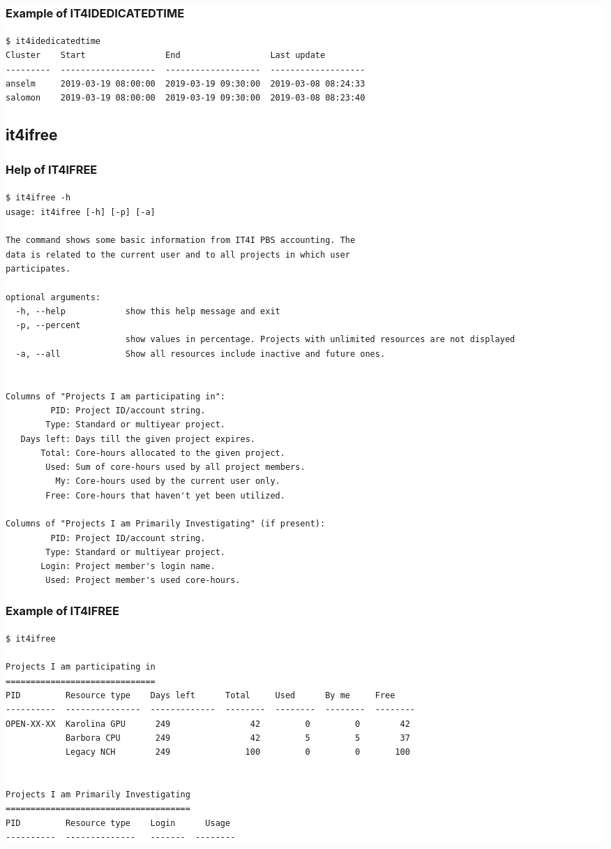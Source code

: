 ### Example of IT4IDEDICATEDTIME

```console
$ it4idedicatedtime
Cluster    Start                End                  Last update
---------  -------------------  -------------------  -------------------
anselm     2019-03-19 08:00:00  2019-03-19 09:30:00  2019-03-08 08:24:33
salomon    2019-03-19 08:00:00  2019-03-19 09:30:00  2019-03-08 08:23:40
```

## <a name="it4ifree"></a>it4ifree

### Help of IT4IFREE

```console
$ it4ifree -h
usage: it4ifree [-h] [-p] [-a]

The command shows some basic information from IT4I PBS accounting. The
data is related to the current user and to all projects in which user
participates.

optional arguments:
  -h, --help            show this help message and exit
  -p, --percent
                        show values in percentage. Projects with unlimited resources are not displayed
  -a, --all             Show all resources include inactive and future ones.


Columns of "Projects I am participating in":
         PID: Project ID/account string.
        Type: Standard or multiyear project.
   Days left: Days till the given project expires.
       Total: Core-hours allocated to the given project.
        Used: Sum of core-hours used by all project members.
          My: Core-hours used by the current user only.
        Free: Core-hours that haven't yet been utilized.

Columns of "Projects I am Primarily Investigating" (if present):
         PID: Project ID/account string.
        Type: Standard or multiyear project.
       Login: Project member's login name.
        Used: Project member's used core-hours.
```

### Example of IT4IFREE

```console
$ it4ifree

Projects I am participating in
==============================
PID         Resource type    Days left      Total     Used      By me     Free
----------  ---------------  -------------  --------  --------  --------  --------
OPEN-XX-XX  Karolina GPU      249                42         0         0        42
            Barbora CPU       249                42         5         5        37
            Legacy NCH        249               100         0         0       100


Projects I am Primarily Investigating
=====================================
PID         Resource type    Login      Usage
----------  --------------   -------  --------
```